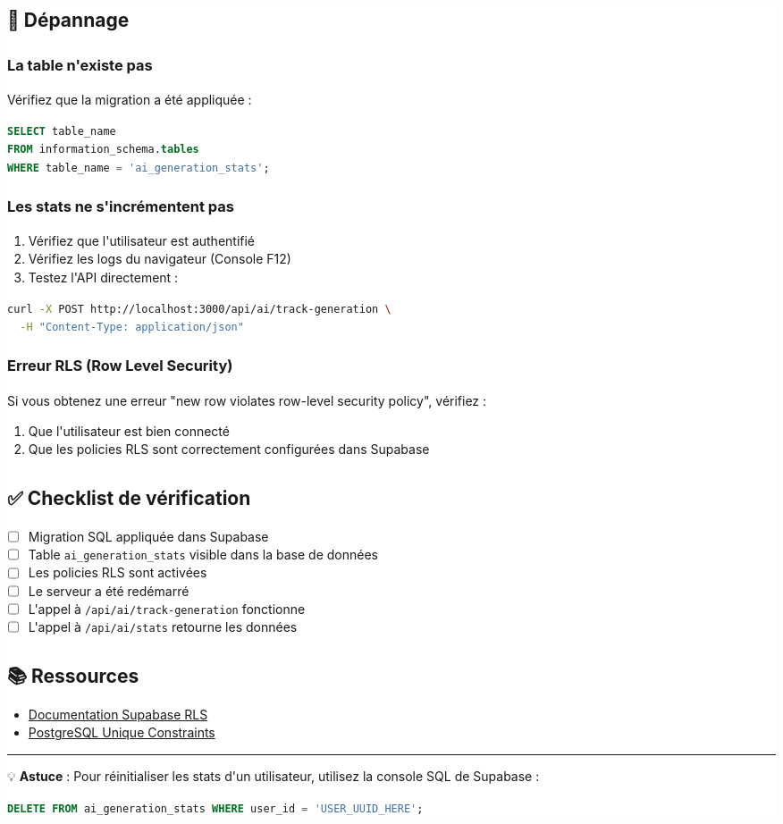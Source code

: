 ## 🐛 Dépannage

### La table n'existe pas

Vérifiez que la migration a été appliquée :

```sql
SELECT table_name
FROM information_schema.tables
WHERE table_name = 'ai_generation_stats';
```

### Les stats ne s'incrémentent pas

1. Vérifiez que l'utilisateur est authentifié
2. Vérifiez les logs du navigateur (Console F12)
3. Testez l'API directement :

```bash
curl -X POST http://localhost:3000/api/ai/track-generation \
  -H "Content-Type: application/json"
```

### Erreur RLS (Row Level Security)

Si vous obtenez une erreur "new row violates row-level security policy", vérifiez :

1. Que l'utilisateur est bien connecté
2. Que les policies RLS sont correctement configurées dans Supabase

## ✅ Checklist de vérification

- [ ] Migration SQL appliquée dans Supabase
- [ ] Table `ai_generation_stats` visible dans la base de données
- [ ] Les policies RLS sont activées
- [ ] Le serveur a été redémarré
- [ ] L'appel à `/api/ai/track-generation` fonctionne
- [ ] L'appel à `/api/ai/stats` retourne les données

## 📚 Ressources

- [Documentation Supabase RLS](https://supabase.com/docs/guides/auth/row-level-security)
- [PostgreSQL Unique Constraints](https://www.postgresql.org/docs/current/ddl-constraints.html#DDL-CONSTRAINTS-UNIQUE-CONSTRAINTS)

---

💡 **Astuce** : Pour réinitialiser les stats d'un utilisateur, utilisez la console SQL de Supabase :

```sql
DELETE FROM ai_generation_stats WHERE user_id = 'USER_UUID_HERE';
```

